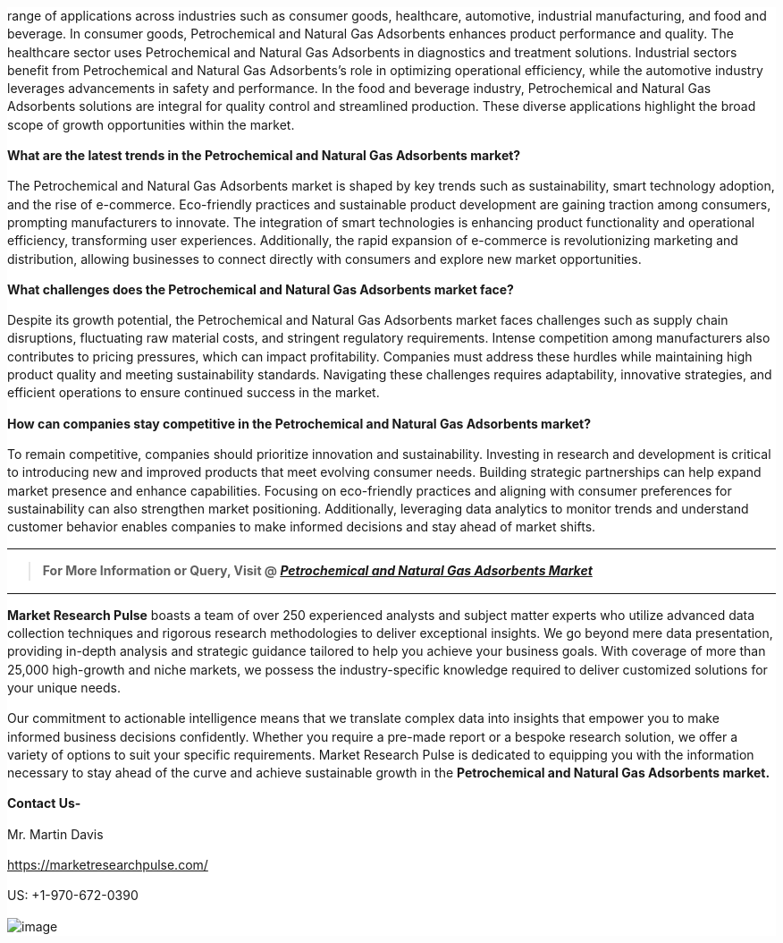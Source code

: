 range of applications across industries such as consumer goods, healthcare, automotive, industrial manufacturing, and food and beverage. In consumer goods, Petrochemical and Natural Gas Adsorbents enhances product performance and quality. The healthcare sector uses Petrochemical and Natural Gas Adsorbents in diagnostics and treatment solutions. Industrial sectors benefit from Petrochemical and Natural Gas Adsorbents&rsquo;s role in optimizing operational efficiency, while the automotive industry leverages advancements in safety and performance. In the food and beverage industry, Petrochemical and Natural Gas Adsorbents solutions are integral for quality control and streamlined production. These diverse applications highlight the broad scope of growth opportunities within the market.</p><p><strong>What are the latest trends in the Petrochemical and Natural Gas Adsorbents market?</strong></p><p>The Petrochemical and Natural Gas Adsorbents market is shaped by key trends such as sustainability, smart technology adoption, and the rise of e-commerce. Eco-friendly practices and sustainable product development are gaining traction among consumers, prompting manufacturers to innovate. The integration of smart technologies is enhancing product functionality and operational efficiency, transforming user experiences. Additionally, the rapid expansion of e-commerce is revolutionizing marketing and distribution, allowing businesses to connect directly with consumers and explore new market opportunities.</p><p><strong>What challenges does the Petrochemical and Natural Gas Adsorbents market face?</strong></p><p>Despite its growth potential, the Petrochemical and Natural Gas Adsorbents market faces challenges such as supply chain disruptions, fluctuating raw material costs, and stringent regulatory requirements. Intense competition among manufacturers also contributes to pricing pressures, which can impact profitability. Companies must address these hurdles while maintaining high product quality and meeting sustainability standards. Navigating these challenges requires adaptability, innovative strategies, and efficient operations to ensure continued success in the market.</p><p><strong>How can companies stay competitive in the Petrochemical and Natural Gas Adsorbents market?</strong></p><p>To remain competitive, companies should prioritize innovation and sustainability. Investing in research and development is critical to introducing new and improved products that meet evolving consumer needs. Building strategic partnerships can help expand market presence and enhance capabilities. Focusing on eco-friendly practices and aligning with consumer preferences for sustainability can also strengthen market positioning. Additionally, leveraging data analytics to monitor trends and understand customer behavior enables companies to make informed decisions and stay ahead of market shifts.</p><hr /><blockquote><p><strong>For More Information or Query, Visit @&nbsp;<em><a href="https://marketresearchpulse.com/report/53436/petrochemical-and-natural-gas-adsorbents-market?utm_source=Linkedin&utm_medium=052">Petrochemical and Natural Gas Adsorbents Market</a></em></strong></p></blockquote><hr /><p><strong>Market Research Pulse</strong> boasts a team of over 250 experienced analysts and subject matter experts who utilize advanced data collection techniques and rigorous research methodologies to deliver exceptional insights. We go beyond mere data presentation, providing in-depth analysis and strategic guidance tailored to help you achieve your business goals. With coverage of more than 25,000 high-growth and niche markets, we possess the industry-specific knowledge required to deliver customized solutions for your unique needs.</p><p>Our commitment to actionable intelligence means that we translate complex data into insights that empower you to make informed business decisions confidently. Whether you require a pre-made report or a bespoke research solution, we offer a variety of options to suit your specific requirements. Market Research Pulse is dedicated to equipping you with the information necessary to stay ahead of the curve and achieve sustainable growth in the <strong>Petrochemical and Natural Gas Adsorbents market.</strong></p><p><strong>Contact Us-</strong></p><p>Mr. Martin Davis</p><p>https://marketresearchpulse.com/</p><p>US: +1-970-672-0390</p>
![image](https://github.com/user-attachments/assets/8c4c140f-d3e3-4285-830e-bbfdff4a7aae)
